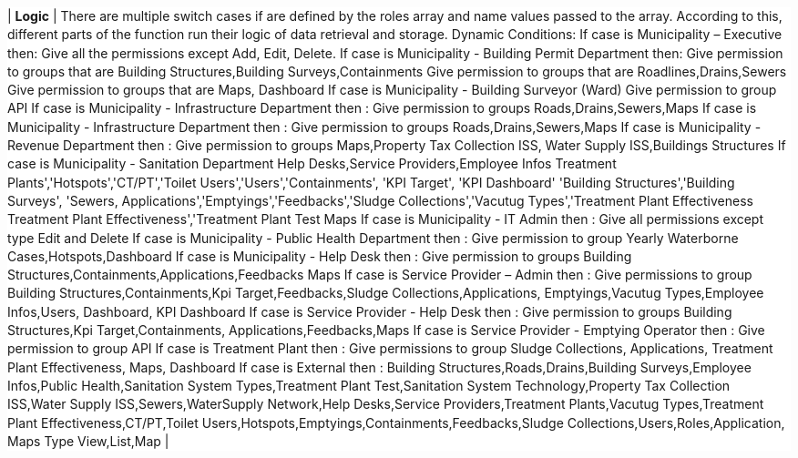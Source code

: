 | **Logic**       | There are multiple switch cases if are defined by the roles array and name values passed to the array. According to this, different parts of the function run their logic of data retrieval and storage.  Dynamic Conditions: If case is Municipality – Executive then:  Give all the permissions except Add, Edit, Delete. If case is Municipality - Building Permit Department then:  Give permission to groups that are Building Structures,Building Surveys,Containments  Give permission to groups that are Roadlines,Drains,Sewers  Give permission to groups that are Maps, Dashboard If case is Municipality - Building Surveyor (Ward) Give permission to group API If case is Municipality - Infrastructure Department then : Give permission to groups Roads,Drains,Sewers,Maps If case is Municipality - Infrastructure Department then : Give permission to groups Roads,Drains,Sewers,Maps If case is Municipality - Revenue Department then : Give permission to groups Maps,Property Tax Collection ISS, Water Supply ISS,Buildings Structures If case is Municipality - Sanitation Department Help Desks,Service Providers,Employee Infos Treatment Plants','Hotspots','CT/PT','Toilet Users','Users','Containments', 'KPI Target', 'KPI Dashboard' 'Building Structures','Building Surveys', 'Sewers, Applications','Emptyings','Feedbacks','Sludge Collections','Vacutug Types','Treatment Plant Effectiveness Treatment Plant Effectiveness','Treatment Plant Test Maps If case is Municipality - IT Admin then : Give all permissions except type Edit and Delete If case is Municipality - Public Health Department then : Give permission to group Yearly Waterborne Cases,Hotspots,Dashboard If case is Municipality - Help Desk then : Give permission to groups Building Structures,Containments,Applications,Feedbacks Maps If case is Service Provider – Admin then : Give permissions to group Building Structures,Containments,Kpi Target,Feedbacks,Sludge Collections,Applications, Emptyings,Vacutug Types,Employee Infos,Users, Dashboard, KPI Dashboard If case is Service Provider - Help Desk then : Give permission to groups Building Structures,Kpi Target,Containments, Applications,Feedbacks,Maps If case is Service Provider - Emptying Operator then : Give permission to group API If case is Treatment Plant then : Give permissions to group Sludge Collections, Applications, Treatment Plant Effectiveness, Maps, Dashboard If case is External then :  Building Structures,Roads,Drains,Building Surveys,Employee Infos,Public Health,Sanitation System Types,Treatment Plant Test,Sanitation System Technology,Property Tax Collection ISS,Water Supply ISS,Sewers,WaterSupply Network,Help Desks,Service Providers,Treatment Plants,Vacutug Types,Treatment Plant Effectiveness,CT/PT,Toilet Users,Hotspots,Emptyings,Containments,Feedbacks,Sludge Collections,Users,Roles,Application, Maps  Type View,List,Map |
